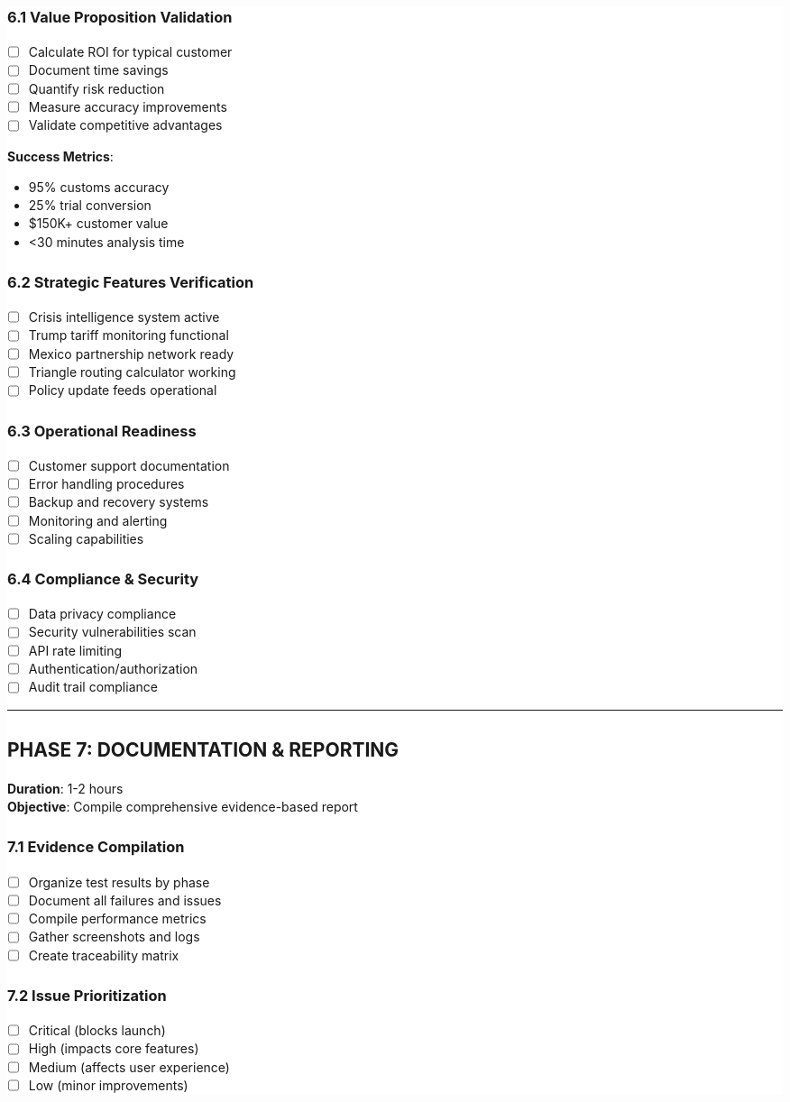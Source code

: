 ### 6.1 Value Proposition Validation
- [ ] Calculate ROI for typical customer
- [ ] Document time savings
- [ ] Quantify risk reduction
- [ ] Measure accuracy improvements
- [ ] Validate competitive advantages

**Success Metrics**:
- 95% customs accuracy
- 25% trial conversion
- $150K+ customer value
- <30 minutes analysis time

### 6.2 Strategic Features Verification
- [ ] Crisis intelligence system active
- [ ] Trump tariff monitoring functional
- [ ] Mexico partnership network ready
- [ ] Triangle routing calculator working
- [ ] Policy update feeds operational

### 6.3 Operational Readiness
- [ ] Customer support documentation
- [ ] Error handling procedures
- [ ] Backup and recovery systems
- [ ] Monitoring and alerting
- [ ] Scaling capabilities

### 6.4 Compliance & Security
- [ ] Data privacy compliance
- [ ] Security vulnerabilities scan
- [ ] API rate limiting
- [ ] Authentication/authorization
- [ ] Audit trail compliance

---

## PHASE 7: DOCUMENTATION & REPORTING
**Duration**: 1-2 hours  
**Objective**: Compile comprehensive evidence-based report

### 7.1 Evidence Compilation
- [ ] Organize test results by phase
- [ ] Document all failures and issues
- [ ] Compile performance metrics
- [ ] Gather screenshots and logs
- [ ] Create traceability matrix

### 7.2 Issue Prioritization
- [ ] Critical (blocks launch)
- [ ] High (impacts core features)
- [ ] Medium (affects user experience)
- [ ] Low (minor improvements)
